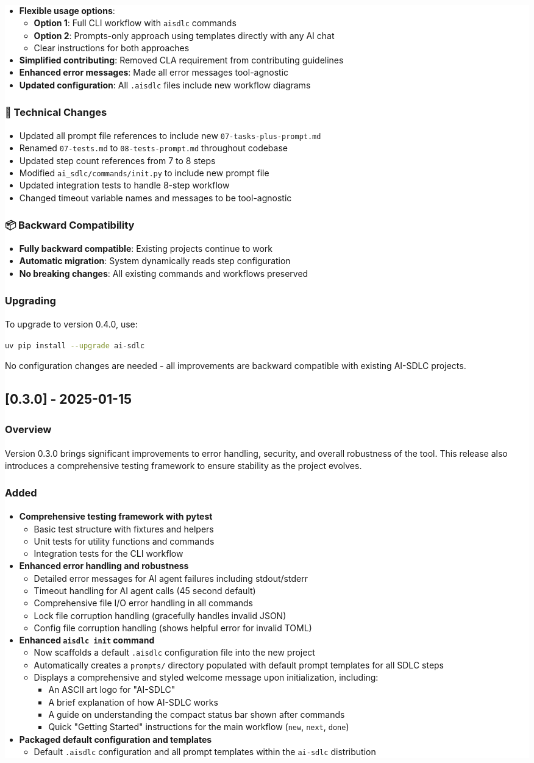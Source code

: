 - **Flexible usage options**:
  - **Option 1**: Full CLI workflow with `aisdlc` commands
  - **Option 2**: Prompts-only approach using templates directly with any AI chat
  - Clear instructions for both approaches
- **Simplified contributing**: Removed CLA requirement from contributing guidelines
- **Enhanced error messages**: Made all error messages tool-agnostic
- **Updated configuration**: All `.aisdlc` files include new workflow diagrams

### 🔧 Technical Changes

- Updated all prompt file references to include new `07-tasks-plus-prompt.md`
- Renamed `07-tests.md` to `08-tests-prompt.md` throughout codebase
- Updated step count references from 7 to 8 steps
- Modified `ai_sdlc/commands/init.py` to include new prompt file
- Updated integration tests to handle 8-step workflow
- Changed timeout variable names and messages to be tool-agnostic

### 📦 Backward Compatibility

- **Fully backward compatible**: Existing projects continue to work
- **Automatic migration**: System dynamically reads step configuration
- **No breaking changes**: All existing commands and workflows preserved

### Upgrading

To upgrade to version 0.4.0, use:

```bash
uv pip install --upgrade ai-sdlc
```

No configuration changes are needed - all improvements are backward compatible with existing AI-SDLC projects.

## [0.3.0] - 2025-01-15

### Overview

Version 0.3.0 brings significant improvements to error handling, security, and overall robustness of the tool. This release also introduces a comprehensive testing framework to ensure stability as the project evolves.

### Added

- **Comprehensive testing framework with pytest**
  - Basic test structure with fixtures and helpers
  - Unit tests for utility functions and commands
  - Integration tests for the CLI workflow
- **Enhanced error handling and robustness**
  - Detailed error messages for AI agent failures including stdout/stderr
  - Timeout handling for AI agent calls (45 second default)
  - Comprehensive file I/O error handling in all commands
  - Lock file corruption handling (gracefully handles invalid JSON)
  - Config file corruption handling (shows helpful error for invalid TOML)
- **Enhanced `aisdlc init` command**
  - Now scaffolds a default `.aisdlc` configuration file into the new project
  - Automatically creates a `prompts/` directory populated with default prompt templates for all SDLC steps
  - Displays a comprehensive and styled welcome message upon initialization, including:
    - An ASCII art logo for "AI-SDLC"
    - A brief explanation of how AI-SDLC works
    - A guide on understanding the compact status bar shown after commands
    - Quick "Getting Started" instructions for the main workflow (`new`, `next`, `done`)
- **Packaged default configuration and templates**
  - Default `.aisdlc` configuration and all prompt templates within the `ai-sdlc` distribution